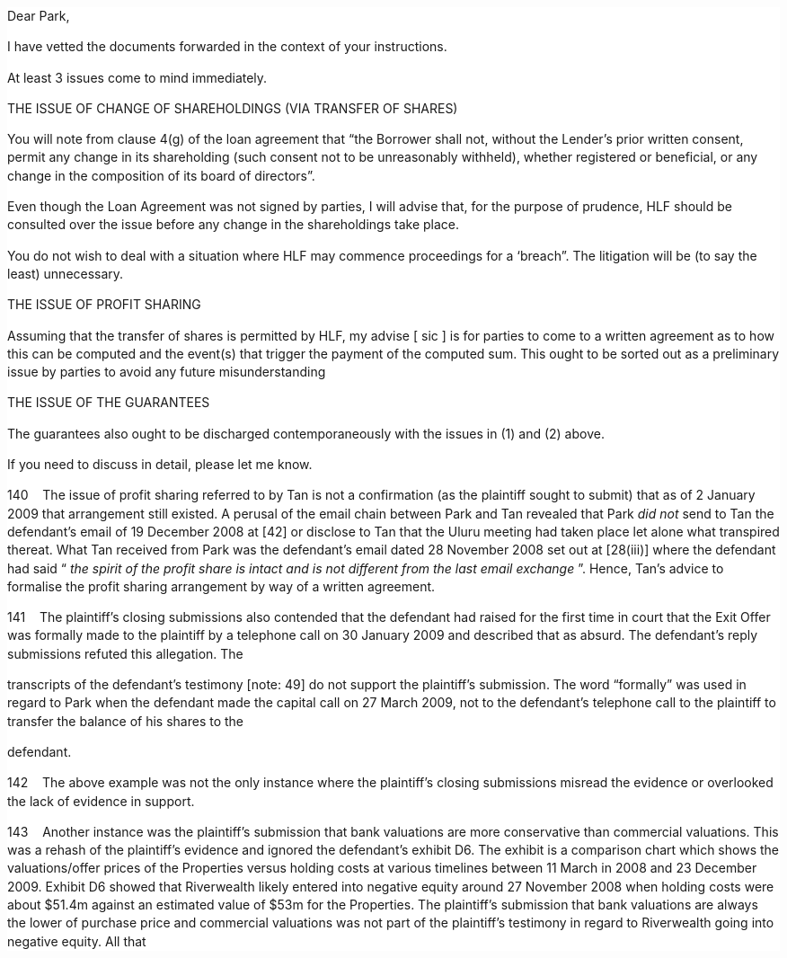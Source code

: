  Dear Park, 

 I have vetted the documents forwarded in the context of your instructions. 

 At least 3 issues come to mind immediately. 

 THE ISSUE OF CHANGE OF SHAREHOLDINGS (VIA TRANSFER OF SHARES) 

 You will note from clause 4(g) of the loan agreement that “the Borrower shall not, without the Lender’s prior written consent, permit any change in its shareholding (such consent not to be unreasonably withheld), whether registered or beneficial, or any change in the composition of its board of directors”. 

 Even though the Loan Agreement was not signed by parties, I will advise that, for the purpose of prudence, HLF should be consulted over the issue before any change in the shareholdings take place. 

 You do not wish to deal with a situation where HLF may commence proceedings for a ‘breach”. The litigation will be (to say the least) unnecessary. 

 THE ISSUE OF PROFIT SHARING 

 Assuming that the transfer of shares is permitted by HLF, my advise [ sic ] is for parties to come to a written agreement as to how this can be computed and the event(s) that trigger the payment of the computed sum. This ought to be sorted out as a preliminary issue by parties to avoid any future misunderstanding 

 THE ISSUE OF THE GUARANTEES 

 The guarantees also ought to be discharged contemporaneously with the issues in (1) and (2) above. 

 If you need to discuss in detail, please let me know. 

140    The issue of profit sharing referred to by Tan is not a confirmation (as the plaintiff sought to submit) that as of 2 January 2009 that arrangement still existed. A perusal of the email chain between Park and Tan revealed that Park _did not_ send to Tan the defendant’s email of 19 December 2008 at [42] or disclose to Tan that the Uluru meeting had taken place let alone what transpired thereat. What Tan received from Park was the defendant’s email dated 28 November 2008 set out at [28(iii)] where the defendant had said “ _the spirit of the profit share is intact and is not different from the last email exchange_ ”. Hence, Tan’s advice to formalise the profit sharing arrangement by way of a written agreement. 

141    The plaintiff’s closing submissions also contended that the defendant had raised for the first time in court that the Exit Offer was formally made to the plaintiff by a telephone call on 30 January 2009 and described that as absurd. The defendant’s reply submissions refuted this allegation. The 

transcripts of the defendant’s testimony [note: 49] do not support the plaintiff’s submission. The word “formally” was used in regard to Park when the defendant made the capital call on 27 March 2009, not to the defendant’s telephone call to the plaintiff to transfer the balance of his shares to the 


defendant. 

142    The above example was not the only instance where the plaintiff’s closing submissions misread the evidence or overlooked the lack of evidence in support. 

143    Another instance was the plaintiff’s submission that bank valuations are more conservative than commercial valuations. This was a rehash of the plaintiff’s evidence and ignored the defendant’s exhibit D6. The exhibit is a comparison chart which shows the valuations/offer prices of the Properties versus holding costs at various timelines between 11 March in 2008 and 23 December 2009. Exhibit D6 showed that Riverwealth likely entered into negative equity around 27 November 2008 when holding costs were about $51.4m against an estimated value of $53m for the Properties. The plaintiff’s submission that bank valuations are always the lower of purchase price and commercial valuations was not part of the plaintiff’s testimony in regard to Riverwealth going into negative equity. All that 
